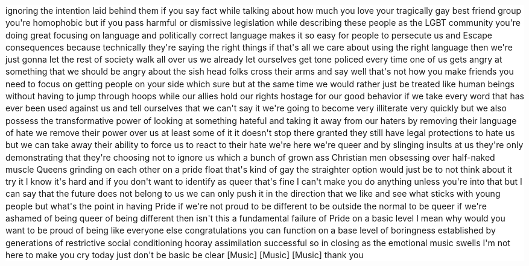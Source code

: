 ignoring the intention laid behind them if you say fact while talking about how
much you love your tragically gay best friend group you're homophobic but if you
pass harmful or dismissive legislation while describing these people as the LGBT
community you're doing great focusing on language and politically correct
language makes it so easy for people to persecute us and Escape consequences
because technically they're saying the right things if that's all we care about
using the right language then we're just gonna let the rest of society walk all
over us we already let ourselves get tone policed every time one of us gets
angry at something that we should be angry about the sish head folks cross their
arms and say well that's not how you make friends you need to focus on getting
people on your side which sure but at the same time we would rather just be
treated like human beings without having to jump through hoops while our allies
hold our rights hostage for our good behavior if we take every word that has
ever been used against us and tell ourselves that we can't say it we're going to
become very illiterate very quickly but we also possess the transformative power
of looking at something hateful and taking it away from our haters by removing
their language of hate we remove their power over us at least some of it it
doesn't stop there granted they still have legal protections to hate us but we
can take away their ability to force us to react to their hate we're here we're
queer and by slinging insults at us they're only demonstrating that they're
choosing not to ignore us which a bunch of grown ass Christian men obsessing
over half-naked muscle Queens grinding on each other on a pride float that's
kind of gay the straighter option would just be to not think about it try it I
know it's hard and if you don't want to identify as queer that's fine I can't
make you do anything unless you're into that but I can say that the future does
not belong to us we can only push it in the direction that we like and see what
sticks with young people but what's the point in having Pride if we're not proud
to be different to be outside the normal to be queer if we're ashamed of being
queer of being different then isn't this a fundamental failure of Pride on a
basic level I mean why would you want to be proud of being like everyone else
congratulations you can function on a base level of boringness established by
generations of restrictive social conditioning hooray assimilation successful so
in closing as the emotional music swells I'm not here to make you cry today just
don't be basic be clear [Music] [Music] [Music] thank you